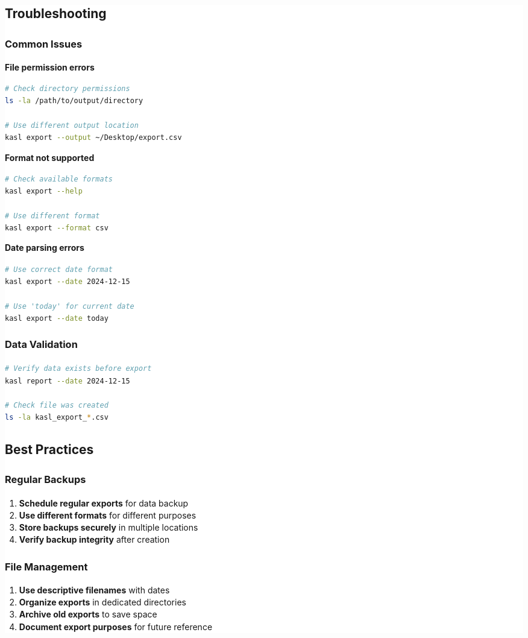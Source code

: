 ## Troubleshooting

### Common Issues

**File permission errors**
```bash
# Check directory permissions
ls -la /path/to/output/directory

# Use different output location
kasl export --output ~/Desktop/export.csv
```

**Format not supported**
```bash
# Check available formats
kasl export --help

# Use different format
kasl export --format csv
```

**Date parsing errors**
```bash
# Use correct date format
kasl export --date 2024-12-15

# Use 'today' for current date
kasl export --date today
```

### Data Validation

```bash
# Verify data exists before export
kasl report --date 2024-12-15

# Check file was created
ls -la kasl_export_*.csv
```

## Best Practices

### Regular Backups

1. **Schedule regular exports** for data backup
2. **Use different formats** for different purposes
3. **Store backups securely** in multiple locations
4. **Verify backup integrity** after creation

### File Management

1. **Use descriptive filenames** with dates
2. **Organize exports** in dedicated directories
3. **Archive old exports** to save space
4. **Document export purposes** for future reference
